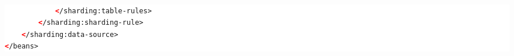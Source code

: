 ```xml
            </sharding:table-rules>
        </sharding:sharding-rule>
    </sharding:data-source>
</beans>
```
